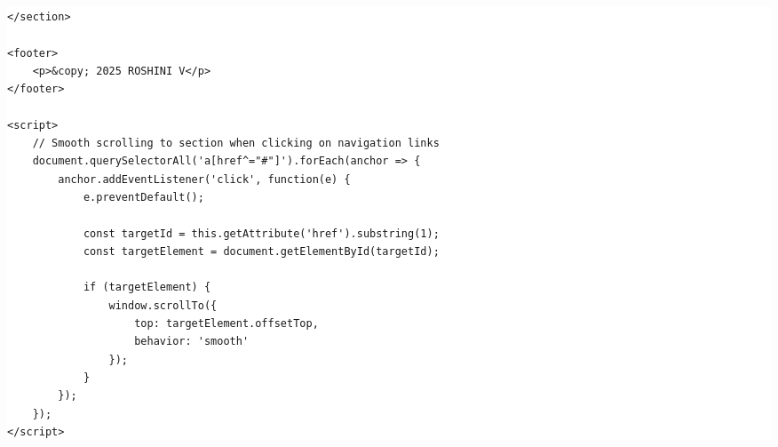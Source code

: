     </section>

    <footer>
        <p>&copy; 2025 ROSHINI V</p>
    </footer>

    <script>
        // Smooth scrolling to section when clicking on navigation links
        document.querySelectorAll('a[href^="#"]').forEach(anchor => {
            anchor.addEventListener('click', function(e) {
                e.preventDefault();

                const targetId = this.getAttribute('href').substring(1);
                const targetElement = document.getElementById(targetId);

                if (targetElement) {
                    window.scrollTo({
                        top: targetElement.offsetTop,
                        behavior: 'smooth'
                    });
                }
            });
        });
    </script>
</body>
</html>
